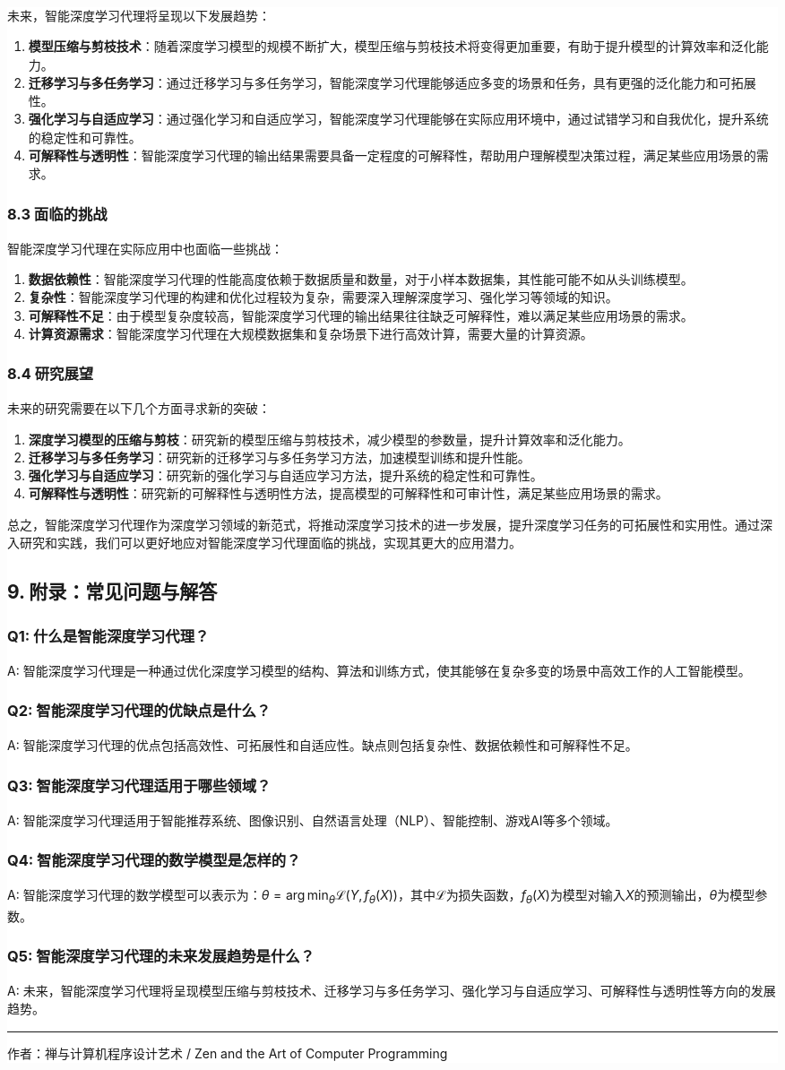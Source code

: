 未来，智能深度学习代理将呈现以下发展趋势：

1. **模型压缩与剪枝技术**：随着深度学习模型的规模不断扩大，模型压缩与剪枝技术将变得更加重要，有助于提升模型的计算效率和泛化能力。
2. **迁移学习与多任务学习**：通过迁移学习与多任务学习，智能深度学习代理能够适应多变的场景和任务，具有更强的泛化能力和可拓展性。
3. **强化学习与自适应学习**：通过强化学习和自适应学习，智能深度学习代理能够在实际应用环境中，通过试错学习和自我优化，提升系统的稳定性和可靠性。
4. **可解释性与透明性**：智能深度学习代理的输出结果需要具备一定程度的可解释性，帮助用户理解模型决策过程，满足某些应用场景的需求。

### 8.3 面临的挑战

智能深度学习代理在实际应用中也面临一些挑战：

1. **数据依赖性**：智能深度学习代理的性能高度依赖于数据质量和数量，对于小样本数据集，其性能可能不如从头训练模型。
2. **复杂性**：智能深度学习代理的构建和优化过程较为复杂，需要深入理解深度学习、强化学习等领域的知识。
3. **可解释性不足**：由于模型复杂度较高，智能深度学习代理的输出结果往往缺乏可解释性，难以满足某些应用场景的需求。
4. **计算资源需求**：智能深度学习代理在大规模数据集和复杂场景下进行高效计算，需要大量的计算资源。

### 8.4 研究展望

未来的研究需要在以下几个方面寻求新的突破：

1. **深度学习模型的压缩与剪枝**：研究新的模型压缩与剪枝技术，减少模型的参数量，提升计算效率和泛化能力。
2. **迁移学习与多任务学习**：研究新的迁移学习与多任务学习方法，加速模型训练和提升性能。
3. **强化学习与自适应学习**：研究新的强化学习与自适应学习方法，提升系统的稳定性和可靠性。
4. **可解释性与透明性**：研究新的可解释性与透明性方法，提高模型的可解释性和可审计性，满足某些应用场景的需求。

总之，智能深度学习代理作为深度学习领域的新范式，将推动深度学习技术的进一步发展，提升深度学习任务的可拓展性和实用性。通过深入研究和实践，我们可以更好地应对智能深度学习代理面临的挑战，实现其更大的应用潜力。

## 9. 附录：常见问题与解答

### Q1: 什么是智能深度学习代理？

A: 智能深度学习代理是一种通过优化深度学习模型的结构、算法和训练方式，使其能够在复杂多变的场景中高效工作的人工智能模型。

### Q2: 智能深度学习代理的优缺点是什么？

A: 智能深度学习代理的优点包括高效性、可拓展性和自适应性。缺点则包括复杂性、数据依赖性和可解释性不足。

### Q3: 智能深度学习代理适用于哪些领域？

A: 智能深度学习代理适用于智能推荐系统、图像识别、自然语言处理（NLP）、智能控制、游戏AI等多个领域。

### Q4: 智能深度学习代理的数学模型是怎样的？

A: 智能深度学习代理的数学模型可以表示为：$\theta = \arg\min_{\theta} \mathcal{L}(Y, f_\theta(X))$，其中$\mathcal{L}$为损失函数，$f_\theta(X)$为模型对输入$X$的预测输出，$\theta$为模型参数。

### Q5: 智能深度学习代理的未来发展趋势是什么？

A: 未来，智能深度学习代理将呈现模型压缩与剪枝技术、迁移学习与多任务学习、强化学习与自适应学习、可解释性与透明性等方向的发展趋势。

---

作者：禅与计算机程序设计艺术 / Zen and the Art of Computer Programming

